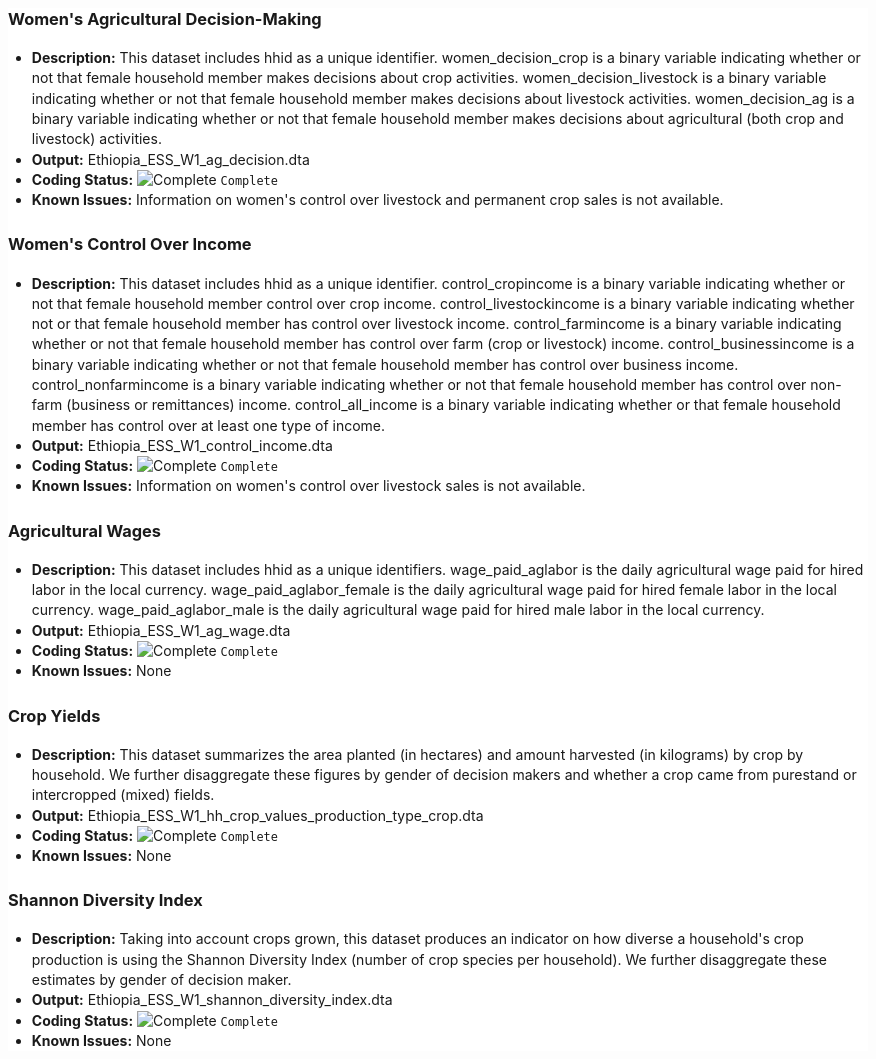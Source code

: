### Women's Agricultural Decision-Making
- **Description:** This dataset includes hhid as a unique identifier. women_decision_crop is a binary variable indicating whether or not that female household member makes decisions about crop activities. women_decision_livestock is a binary variable indicating whether or not that female household member makes decisions about livestock activities. women_decision_ag is a binary variable indicating whether or not that female household member makes decisions about agricultural (both crop and livestock) activities. 
- **Output:** Ethiopia_ESS_W1_ag_decision.dta
- **Coding Status:** ![Complete](https://placehold.co/15x15/c5f015/c5f015.png) `Complete`
- **Known Issues:** Information on women's control over livestock and permanent crop sales is not available.
  
### Women's Control Over Income
- **Description:** This dataset includes hhid as a unique identifier. control_cropincome is a binary variable indicating whether or not that female household member control over crop income. control_livestockincome is a binary variable indicating whether not or that female household member has control over livestock income. control_farmincome is a binary variable indicating whether or not that female household member has control over farm (crop or livestock) income. control_businessincome is a binary variable indicating whether or not that female household member has control over business income. control_nonfarmincome is a binary variable indicating whether or not that female household member has control over non-farm (business or remittances) income. control_all_income is a binary variable indicating whether or that female household member has control over at least one type of income.
- **Output:** Ethiopia_ESS_W1_control_income.dta
- **Coding Status:** ![Complete](https://placehold.co/15x15/c5f015/c5f015.png) `Complete`
- **Known Issues:** Information on women's control over livestock sales is not available.

### Agricultural Wages
- **Description:** This dataset includes hhid as a unique identifiers. wage_paid_aglabor is the daily agricultural wage paid for hired labor in the local currency. wage_paid_aglabor_female is the daily agricultural wage paid for hired female labor in the local currency. wage_paid_aglabor_male is the daily agricultural wage paid for hired male labor in the local currency.
- **Output:** Ethiopia_ESS_W1_ag_wage.dta 
- **Coding Status:** ![Complete](https://placehold.co/15x15/c5f015/c5f015.png) `Complete`
- **Known Issues:** None

### Crop Yields
- **Description:** This dataset summarizes the area planted (in hectares) and amount harvested (in kilograms) by crop by household. We further disaggregate these figures by gender of decision makers and whether a crop came from purestand or intercropped (mixed) fields.
- **Output:** Ethiopia_ESS_W1_hh_crop_values_production_type_crop.dta 
- **Coding Status:** ![Complete](https://placehold.co/15x15/c5f015/c5f015.png) `Complete`
- **Known Issues:** None

### Shannon Diversity Index
- **Description:** Taking into account crops grown, this dataset produces an indicator on how diverse a household's crop production is using the Shannon Diversity Index (number of crop species per household). We further disaggregate these estimates by gender of decision maker.
- **Output:** Ethiopia_ESS_W1_shannon_diversity_index.dta 
- **Coding Status:** ![Complete](https://placehold.co/15x15/c5f015/c5f015.png) `Complete`
- **Known Issues:** None
